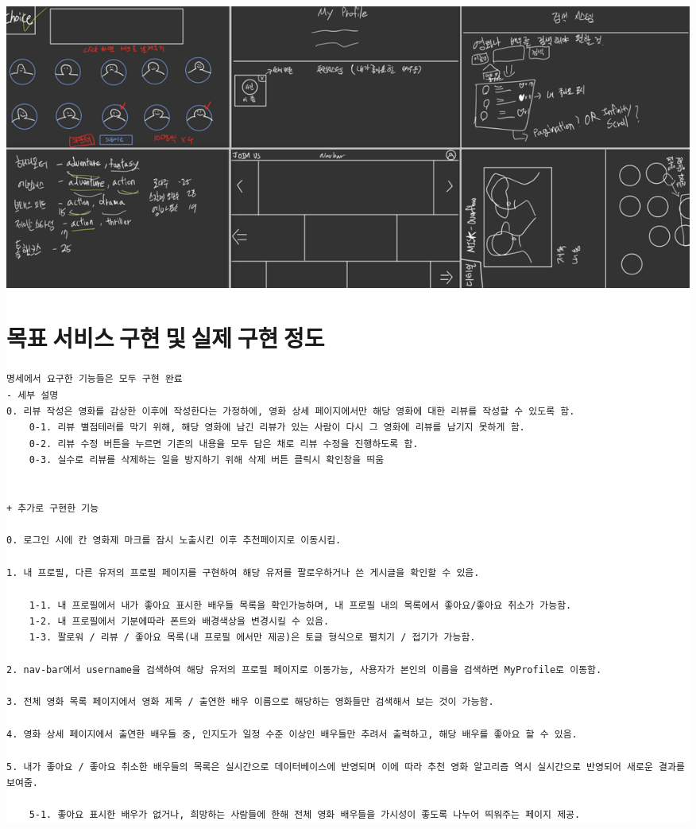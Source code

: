 

![1](README.assets/1.png)









# 목표 서비스 구현 및 실제 구현 정도

```txt
명세에서 요구한 기능들은 모두 구현 완료
- 세부 설명
0. 리뷰 작성은 영화를 감상한 이후에 작성한다는 가정하에, 영화 상세 페이지에서만 해당 영화에 대한 리뷰를 작성할 수 있도록 함.
	0-1. 리뷰 별점테러를 막기 위해, 해당 영화에 남긴 리뷰가 있는 사람이 다시 그 영화에 리뷰를 남기지 못하게 함.
	0-2. 리뷰 수정 버튼을 누르면 기존의 내용을 모두 담은 채로 리뷰 수정을 진행하도록 함.
	0-3. 실수로 리뷰를 삭제하는 일을 방지하기 위해 삭제 버튼 클릭시 확인창을 띄움


+ 추가로 구현한 기능

0. 로그인 시에 칸 영화제 마크를 잠시 노출시킨 이후 추천페이지로 이동시킴.

1. 내 프로필, 다른 유저의 프로필 페이지를 구현하여 해당 유저를 팔로우하거나 쓴 게시글을 확인할 수 있음.

	1-1. 내 프로필에서 내가 좋아요 표시한 배우들 목록을 확인가능하며, 내 프로필 내의 목록에서 좋아요/좋아요 취소가 가능함.
	1-2. 내 프로필에서 기분에따라 폰트와 배경색상을 변경시킬 수 있음.
	1-3. 팔로워 / 리뷰 / 좋아요 목록(내 프로필 에서만 제공)은 토글 형식으로 펼치기 / 접기가 가능함.

2. nav-bar에서 username을 검색하여 해당 유저의 프로필 페이지로 이동가능, 사용자가 본인의 이름을 검색하면 MyProfile로 이동함.

3. 전체 영화 목록 페이지에서 영화 제목 / 출연한 배우 이름으로 해당하는 영화들만 검색해서 보는 것이 가능함.

4. 영화 상세 페이지에서 출연한 배우들 중, 인지도가 일정 수준 이상인 배우들만 추려서 출력하고, 해당 배우를 좋아요 할 수 있음.

5. 내가 좋아요 / 좋아요 취소한 배우들의 목록은 실시간으로 데이터베이스에 반영되며 이에 따라 추천 영화 알고리즘 역시 실시간으로 반영되어 새로운 결과를 	  보여줌.

	5-1. 좋아요 표시한 배우가 없거나, 희망하는 사람들에 한해 전체 영화 배우들을 가시성이 좋도록 나누어 띄워주는 페이지 제공.

```
